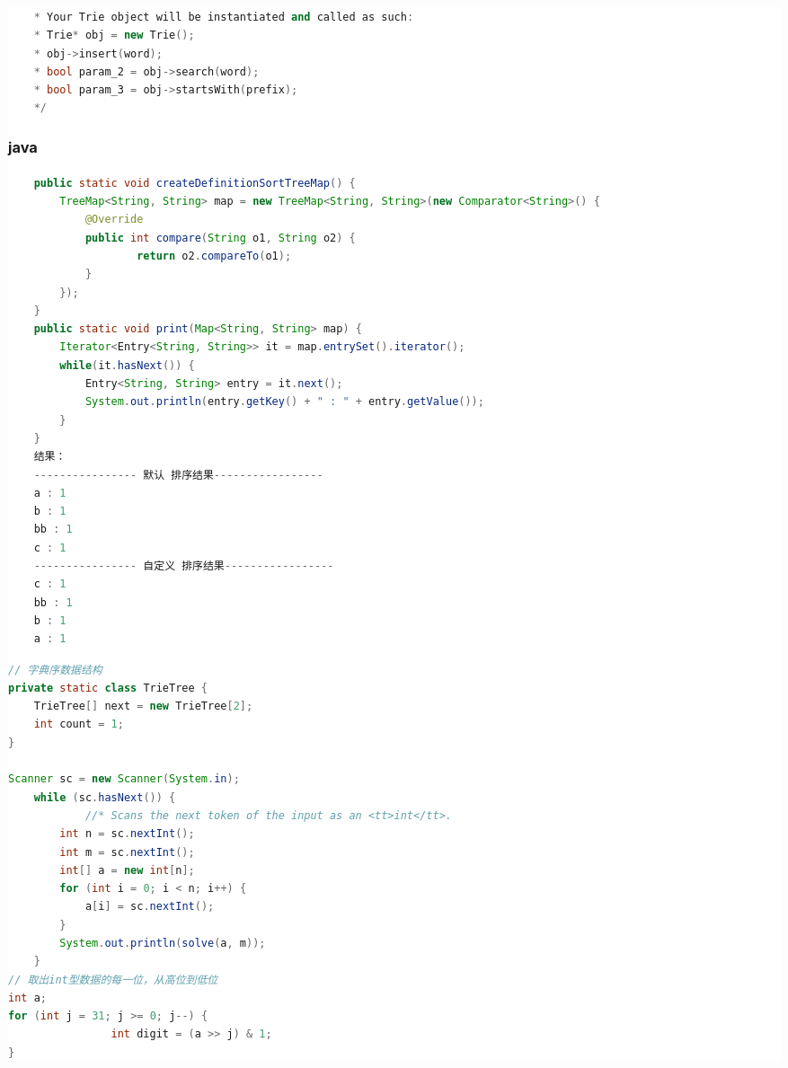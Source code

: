 ```C++
    * Your Trie object will be instantiated and called as such:
    * Trie* obj = new Trie();
    * obj->insert(word);
    * bool param_2 = obj->search(word);
    * bool param_3 = obj->startsWith(prefix);
    */
 ```

### java
```java
    public static void createDefinitionSortTreeMap() {
        TreeMap<String, String> map = new TreeMap<String, String>(new Comparator<String>() {
            @Override
            public int compare(String o1, String o2) {
                    return o2.compareTo(o1);
            }
        });
    }
    public static void print(Map<String, String> map) {
        Iterator<Entry<String, String>> it = map.entrySet().iterator();
        while(it.hasNext()) {
            Entry<String, String> entry = it.next();
            System.out.println(entry.getKey() + " : " + entry.getValue());
        }
    }
    结果：
    ---------------- 默认 排序结果-----------------
    a : 1
    b : 1
    bb : 1
    c : 1
    ---------------- 自定义 排序结果-----------------
    c : 1
    bb : 1
    b : 1
    a : 1
```

```java
// 字典序数据结构
private static class TrieTree {
    TrieTree[] next = new TrieTree[2];
    int count = 1;
}

Scanner sc = new Scanner(System.in);
    while (sc.hasNext()) {
            //* Scans the next token of the input as an <tt>int</tt>.
        int n = sc.nextInt();
        int m = sc.nextInt();
        int[] a = new int[n];
        for (int i = 0; i < n; i++) {
            a[i] = sc.nextInt();
        }
        System.out.println(solve(a, m));
    }
// 取出int型数据的每一位，从高位到低位
int a;
for (int j = 31; j >= 0; j--) {
                int digit = (a >> j) & 1; 
}
```
